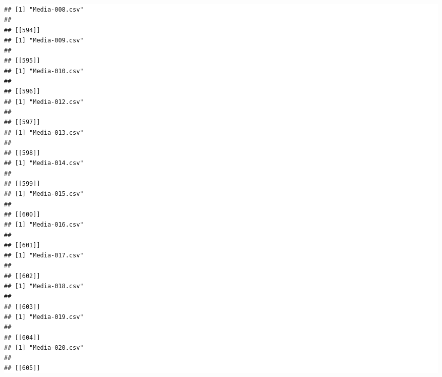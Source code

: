     ## [1] "Media-008.csv"
    ## 
    ## [[594]]
    ## [1] "Media-009.csv"
    ## 
    ## [[595]]
    ## [1] "Media-010.csv"
    ## 
    ## [[596]]
    ## [1] "Media-012.csv"
    ## 
    ## [[597]]
    ## [1] "Media-013.csv"
    ## 
    ## [[598]]
    ## [1] "Media-014.csv"
    ## 
    ## [[599]]
    ## [1] "Media-015.csv"
    ## 
    ## [[600]]
    ## [1] "Media-016.csv"
    ## 
    ## [[601]]
    ## [1] "Media-017.csv"
    ## 
    ## [[602]]
    ## [1] "Media-018.csv"
    ## 
    ## [[603]]
    ## [1] "Media-019.csv"
    ## 
    ## [[604]]
    ## [1] "Media-020.csv"
    ## 
    ## [[605]]